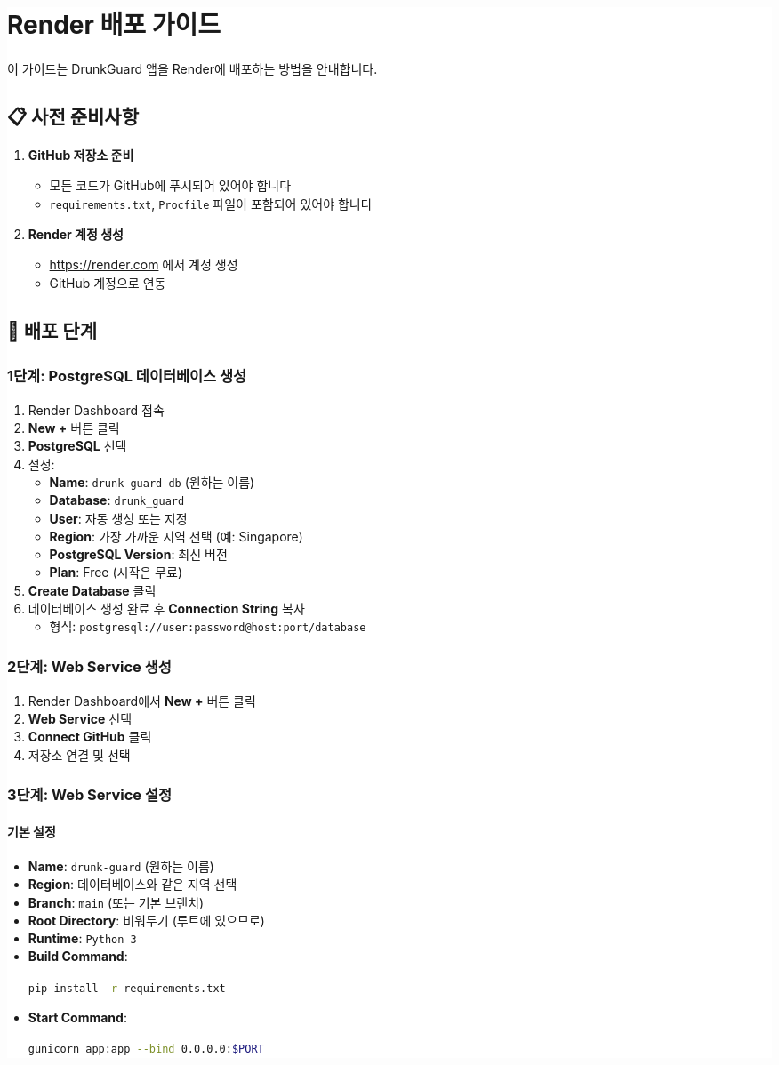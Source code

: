 # Render 배포 가이드

이 가이드는 DrunkGuard 앱을 Render에 배포하는 방법을 안내합니다.

## 📋 사전 준비사항

1. **GitHub 저장소 준비**
   - 모든 코드가 GitHub에 푸시되어 있어야 합니다
   - `requirements.txt`, `Procfile` 파일이 포함되어 있어야 합니다

2. **Render 계정 생성**
   - https://render.com 에서 계정 생성
   - GitHub 계정으로 연동

## 🚀 배포 단계

### 1단계: PostgreSQL 데이터베이스 생성

1. Render Dashboard 접속
2. **New +** 버튼 클릭
3. **PostgreSQL** 선택
4. 설정:
   - **Name**: `drunk-guard-db` (원하는 이름)
   - **Database**: `drunk_guard`
   - **User**: 자동 생성 또는 지정
   - **Region**: 가장 가까운 지역 선택 (예: Singapore)
   - **PostgreSQL Version**: 최신 버전
   - **Plan**: Free (시작은 무료)
5. **Create Database** 클릭
6. 데이터베이스 생성 완료 후 **Connection String** 복사
   - 형식: `postgresql://user:password@host:port/database`

### 2단계: Web Service 생성

1. Render Dashboard에서 **New +** 버튼 클릭
2. **Web Service** 선택
3. **Connect GitHub** 클릭
4. 저장소 연결 및 선택

### 3단계: Web Service 설정

#### 기본 설정
- **Name**: `drunk-guard` (원하는 이름)
- **Region**: 데이터베이스와 같은 지역 선택
- **Branch**: `main` (또는 기본 브랜치)
- **Root Directory**: 비워두기 (루트에 있으므로)
- **Runtime**: `Python 3`
- **Build Command**: 
  ```bash
  pip install -r requirements.txt
  ```
- **Start Command**: 
  ```bash
  gunicorn app:app --bind 0.0.0.0:$PORT
  ```
